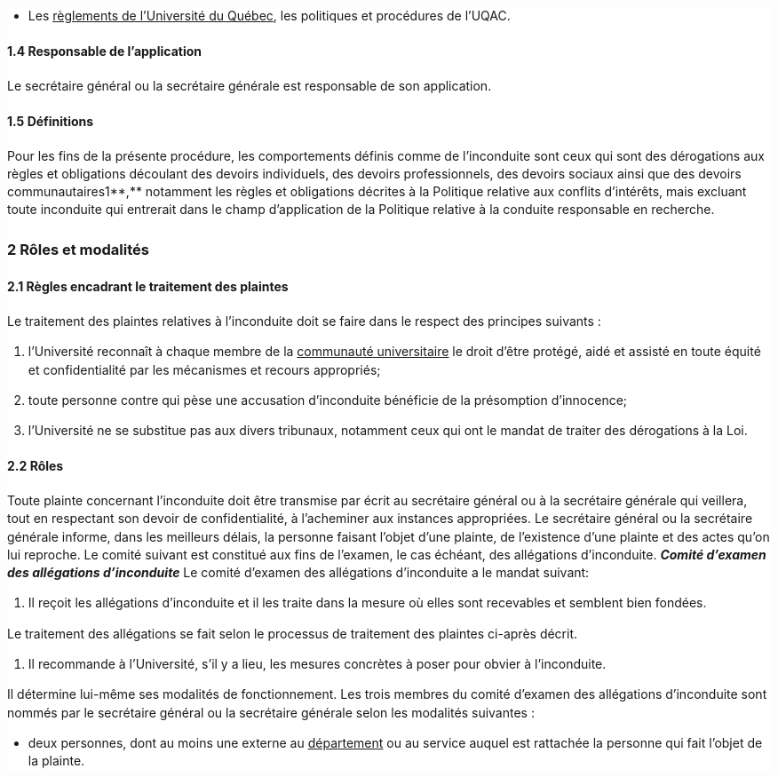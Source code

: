 
  * Les [règlements de l’Université du Québec](https://www.uqac.ca/mgestion/chapitre-2/reglement-sur-la-mission-et-les-valeurs-de-luqac/procedure-relative-au-traitement-des-plaintes-concernant-linconduite/<https:/reseau.uquebec.ca/fr/a-propos/gouvernance/loi-reglements-et-politiques/reglements-generaux>), les politiques et procédures de l’UQAC.


#### **1.4 Responsable de l’application**
Le secrétaire général ou la secrétaire générale est responsable de son application.
#### 1.5 Définitions
Pour les fins de la présente procédure, les comportements définis comme de l’inconduite sont ceux qui sont des dérogations aux règles et obligations découlant des devoirs individuels, des devoirs professionnels, des devoirs sociaux ainsi que des devoirs communautaires1**,** notamment les règles et obligations décrites à la Politique relative aux conflits d’intérêts, mais excluant toute inconduite qui entrerait dans le champ d’application de la Politique relative à la conduite responsable en recherche.
### **2 Rôles et modalités**
#### **2.1 Règles encadrant le traitement des plaintes**
Le traitement des plaintes relatives à l’inconduite doit se faire dans le respect des principes suivants :
  1. l’Université reconnaît à chaque membre de la [communauté universitaire](https://www.uqac.ca/mgestion/chapitre-2/reglement-sur-la-mission-et-les-valeurs-de-luqac/procedure-relative-au-traitement-des-plaintes-concernant-linconduite/<https:/www.uqac.ca/mgestion/lexique/communaute-universitaire/>) le droit d’être protégé, aidé et assisté en toute équité et confidentialité par les mécanismes et recours appropriés;


  1. toute personne contre qui pèse une accusation d’inconduite bénéficie de la présomption d’innocence;


  1. l’Université ne se substitue pas aux divers tribunaux, notamment ceux qui ont le mandat de traiter des dérogations à la Loi.


#### **2.2 Rôles**
Toute plainte concernant l’inconduite doit être transmise par écrit au secrétaire général ou à la secrétaire générale qui veillera, tout en respectant son devoir de confidentialité, à l’acheminer aux instances appropriées.
Le secrétaire général ou la secrétaire générale informe, dans les meilleurs délais, la personne faisant l’objet d’une plainte, de l’existence d’une plainte et des actes qu’on lui reproche.
Le comité suivant est constitué aux fins de l’examen, le cas échéant, des allégations d’inconduite.
**_Comité d’examen des allégations d’inconduite_**
Le comité d’examen des allégations d’inconduite a le mandat suivant:
  1. Il reçoit les allégations d’inconduite et il les traite dans la mesure où elles sont recevables et semblent bien fondées.


Le traitement des allégations se fait selon le processus de traitement des plaintes ci-après décrit.
  1. Il recommande à l’Université, s’il y a lieu, les mesures concrètes à poser pour obvier à l’inconduite.


Il détermine lui-même ses modalités de fonctionnement.
Les trois membres du comité d’examen des allégations d’inconduite sont nommés par le secrétaire général ou la secrétaire générale selon les modalités suivantes :
  * deux personnes, dont au moins une externe au [département](https://www.uqac.ca/mgestion/chapitre-2/reglement-sur-la-mission-et-les-valeurs-de-luqac/procedure-relative-au-traitement-des-plaintes-concernant-linconduite/<https:/www.uqac.ca/mgestion/lexique/departement/>) ou au service auquel est rattachée la personne qui fait l’objet de la plainte.
